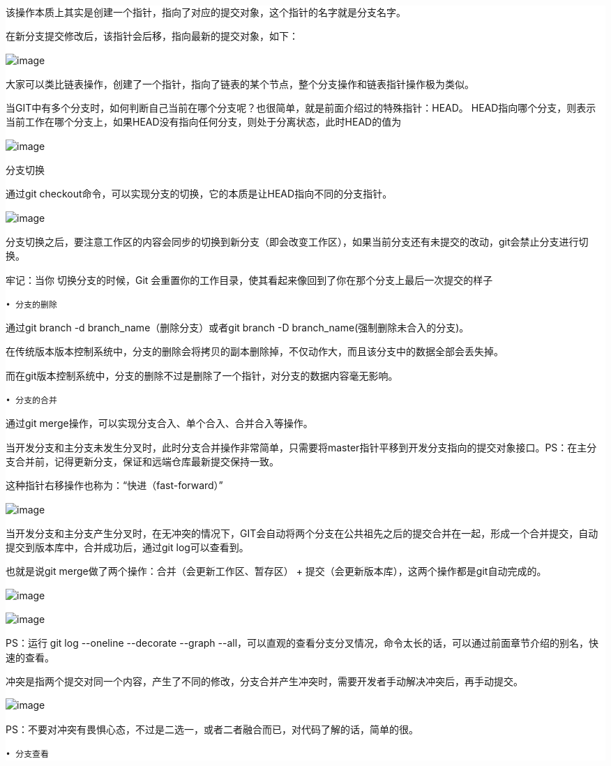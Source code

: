 该操作本质上其实是创建一个指针，指向了对应的提交对象，这个指针的名字就是分支名字。

在新分支提交修改后，该指针会后移，指向最新的提交对象，如下：

![image](https://github.com/user-attachments/assets/fc8b82f3-e222-42c0-ae1a-89a6941f31bc)

大家可以类比链表操作，创建了一个指针，指向了链表的某个节点，整个分支操作和链表指针操作极为类似。

当GIT中有多个分支时，如何判断自己当前在哪个分支呢？也很简单，就是前面介绍过的特殊指针：HEAD。
HEAD指向哪个分支，则表示当前工作在哪个分支上，如果HEAD没有指向任何分支，则处于分离状态，此时HEAD的值为

![image](https://github.com/user-attachments/assets/c51b8586-b9d7-48c4-ad7e-ea1320b5cc2a)

分支切换

通过git checkout命令，可以实现分支的切换，它的本质是让HEAD指向不同的分支指针。

![image](https://github.com/user-attachments/assets/f22c1e32-ef5a-4248-a51c-6b604e6609b4)

分支切换之后，要注意工作区的内容会同步的切换到新分支（即会改变工作区），如果当前分支还有未提交的改动，git会禁止分支进行切换。

牢记：当你 切换分支的时候，Git 会重置你的工作目录，使其看起来像回到了你在那个分支上最后一次提交的样子

	• 分支的删除

通过git branch -d branch_name（删除分支）或者git branch -D branch_name(强制删除未合入的分支)。

在传统版本版本控制系统中，分支的删除会将拷贝的副本删除掉，不仅动作大，而且该分支中的数据全部会丢失掉。

而在git版本控制系统中，分支的删除不过是删除了一个指针，对分支的数据内容毫无影响。


	• 分支的合并

通过git merge操作，可以实现分支合入、单个合入、合并合入等操作。

当开发分支和主分支未发生分叉时，此时分支合并操作非常简单，只需要将master指针平移到开发分支指向的提交对象接口。PS：在主分支合并前，记得更新分支，保证和远端仓库最新提交保持一致。

这种指针右移操作也称为：“快进（fast-forward）”

![image](https://github.com/user-attachments/assets/c56d2af4-9e8e-413b-b32a-3e69cfd2b972)

当开发分支和主分支产生分叉时，在无冲突的情况下，GIT会自动将两个分支在公共祖先之后的提交合并在一起，形成一个合并提交，自动提交到版本库中，合并成功后，通过git log可以查看到。

也就是说git merge做了两个操作：合并（会更新工作区、暂存区） + 提交（会更新版本库），这两个操作都是git自动完成的。

![image](https://github.com/user-attachments/assets/dfadc714-0129-46ff-8d0a-6aa6fdd1335a)

![image](https://github.com/user-attachments/assets/892766ee-fe81-4d11-9620-07ca8d02b145)

PS：运行 git log --oneline --decorate --graph --all，可以直观的查看分支分叉情况，命令太长的话，可以通过前面章节介绍的别名，快速的查看。

冲突是指两个提交对同一个内容，产生了不同的修改，分支合并产生冲突时，需要开发者手动解决冲突后，再手动提交。

![image](https://github.com/user-attachments/assets/b91b13f2-15ee-43b5-96dd-42801c506340)

PS：不要对冲突有畏惧心态，不过是二选一，或者二者融合而已，对代码了解的话，简单的很。


	• 分支查看
